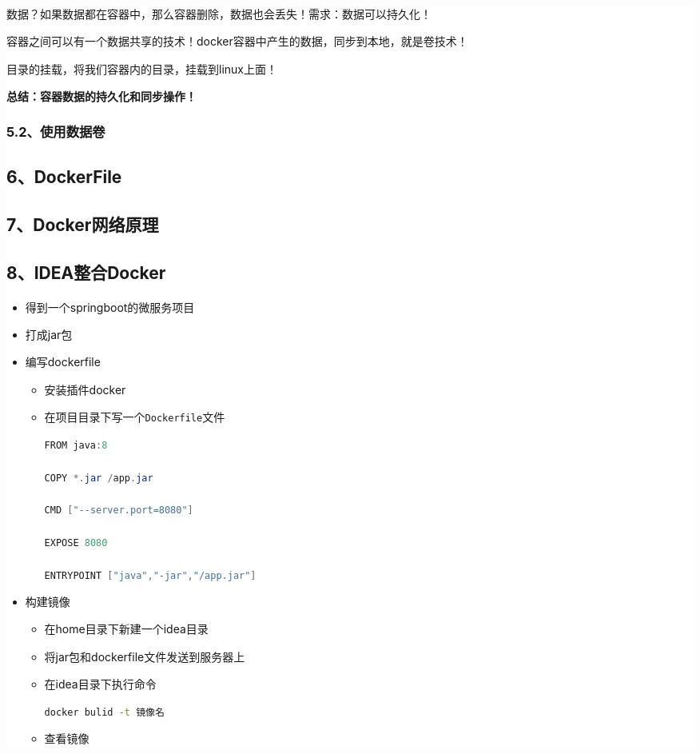 数据？如果数据都在容器中，那么容器删除，数据也会丢失！需求：数据可以持久化！

容器之间可以有一个数据共享的技术！docker容器中产生的数据，同步到本地，就是卷技术！

目录的挂载，将我们容器内的目录，挂载到linux上面！

**总结：容器数据的持久化和同步操作！**

### 5.2、使用数据卷













## 6、DockerFile

## 7、Docker网络原理

## 8、IDEA整合Docker

- 得到一个springboot的微服务项目

- 打成jar包

- 编写dockerfile

  - 安装插件docker

  - 在项目目录下写一个`Dockerfile`文件

    ```java
    FROM java:8
        
    COPY *.jar /app.jar
        
    CMD ["--server.port=8080"]
        
    EXPOSE 8080
        
    ENTRYPOINT ["java","-jar","/app.jar"]
    ```

- 构建镜像

  - 在home目录下新建一个idea目录

  - 将jar包和dockerfile文件发送到服务器上

  - 在idea目录下执行命令

    ```bash
    docker bulid -t 镜像名
    ```

  - 查看镜像

